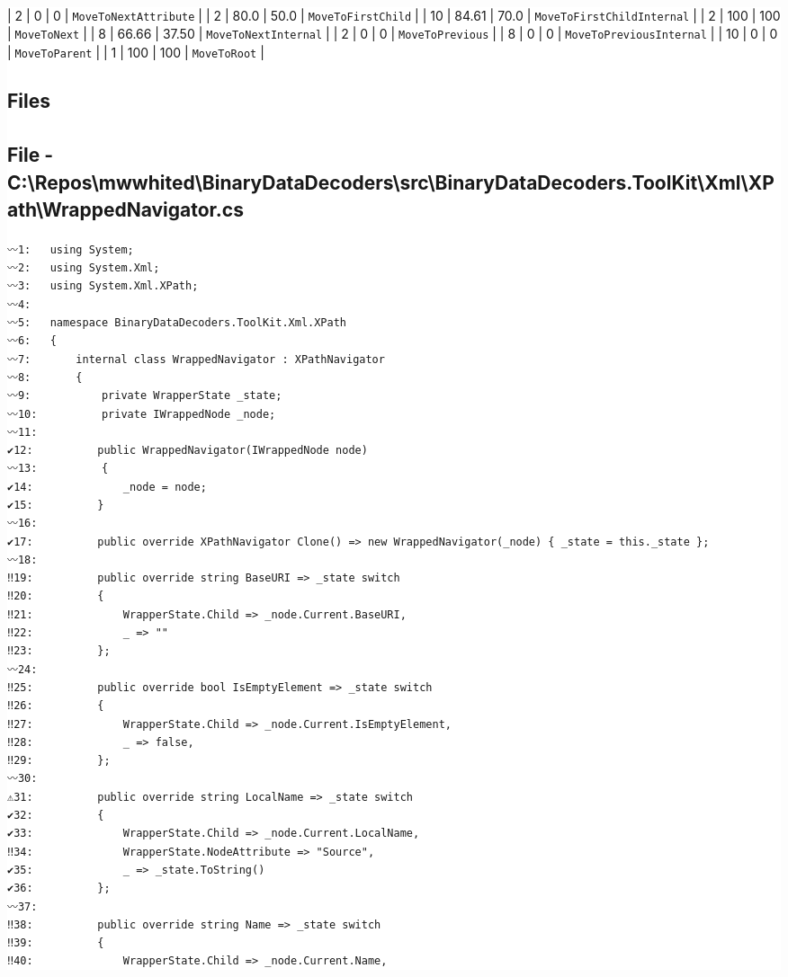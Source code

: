 | 2          | 0     | 0        | `MoveToNextAttribute`      |
| 2          | 80.0  | 50.0     | `MoveToFirstChild`         |
| 10         | 84.61 | 70.0     | `MoveToFirstChildInternal` |
| 2          | 100   | 100      | `MoveToNext`               |
| 8          | 66.66 | 37.50    | `MoveToNextInternal`       |
| 2          | 0     | 0        | `MoveToPrevious`           |
| 8          | 0     | 0        | `MoveToPreviousInternal`   |
| 10         | 0     | 0        | `MoveToParent`             |
| 1          | 100   | 100      | `MoveToRoot`               |

## Files

## File - C:\Repos\mwwhited\BinaryDataDecoders\src\BinaryDataDecoders.ToolKit\Xml\XPath\WrappedNavigator.cs

```CSharp
〰1:   using System;
〰2:   using System.Xml;
〰3:   using System.Xml.XPath;
〰4:   
〰5:   namespace BinaryDataDecoders.ToolKit.Xml.XPath
〰6:   {
〰7:       internal class WrappedNavigator : XPathNavigator
〰8:       {
〰9:           private WrapperState _state;
〰10:          private IWrappedNode _node;
〰11:  
✔12:          public WrappedNavigator(IWrappedNode node)
〰13:          {
✔14:              _node = node;
✔15:          }
〰16:  
✔17:          public override XPathNavigator Clone() => new WrappedNavigator(_node) { _state = this._state };
〰18:  
‼19:          public override string BaseURI => _state switch
‼20:          {
‼21:              WrapperState.Child => _node.Current.BaseURI,
‼22:              _ => ""
‼23:          };
〰24:  
‼25:          public override bool IsEmptyElement => _state switch
‼26:          {
‼27:              WrapperState.Child => _node.Current.IsEmptyElement,
‼28:              _ => false,
‼29:          };
〰30:  
⚠31:          public override string LocalName => _state switch
✔32:          {
✔33:              WrapperState.Child => _node.Current.LocalName,
‼34:              WrapperState.NodeAttribute => "Source",
✔35:              _ => _state.ToString()
✔36:          };
〰37:  
‼38:          public override string Name => _state switch
‼39:          {
‼40:              WrapperState.Child => _node.Current.Name,
```